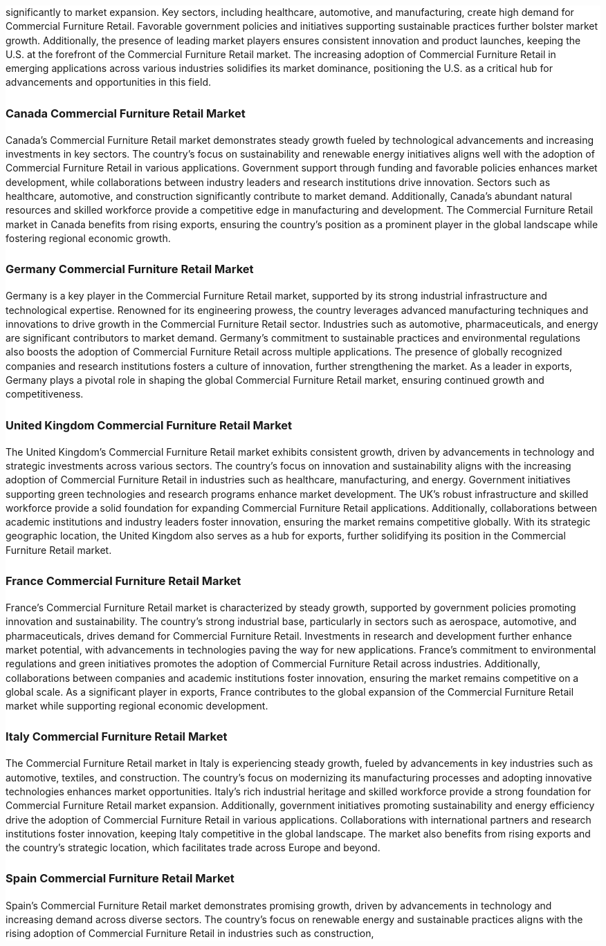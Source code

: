 significantly to market expansion. Key sectors, including healthcare, automotive, and manufacturing, create high demand for Commercial Furniture Retail. Favorable government policies and initiatives supporting sustainable practices further bolster market growth. Additionally, the presence of leading market players ensures consistent innovation and product launches, keeping the U.S. at the forefront of the Commercial Furniture Retail market. The increasing adoption of Commercial Furniture Retail in emerging applications across various industries solidifies its market dominance, positioning the U.S. as a critical hub for advancements and opportunities in this field.</p><h3>Canada Commercial Furniture Retail Market</h3><p>Canada&rsquo;s Commercial Furniture Retail market demonstrates steady growth fueled by technological advancements and increasing investments in key sectors. The country&rsquo;s focus on sustainability and renewable energy initiatives aligns well with the adoption of Commercial Furniture Retail in various applications. Government support through funding and favorable policies enhances market development, while collaborations between industry leaders and research institutions drive innovation. Sectors such as healthcare, automotive, and construction significantly contribute to market demand. Additionally, Canada&rsquo;s abundant natural resources and skilled workforce provide a competitive edge in manufacturing and development. The Commercial Furniture Retail market in Canada benefits from rising exports, ensuring the country&rsquo;s position as a prominent player in the global landscape while fostering regional economic growth.</p><h3>Germany Commercial Furniture Retail Market</h3><p>Germany is a key player in the Commercial Furniture Retail market, supported by its strong industrial infrastructure and technological expertise. Renowned for its engineering prowess, the country leverages advanced manufacturing techniques and innovations to drive growth in the Commercial Furniture Retail sector. Industries such as automotive, pharmaceuticals, and energy are significant contributors to market demand. Germany&rsquo;s commitment to sustainable practices and environmental regulations also boosts the adoption of Commercial Furniture Retail across multiple applications. The presence of globally recognized companies and research institutions fosters a culture of innovation, further strengthening the market. As a leader in exports, Germany plays a pivotal role in shaping the global Commercial Furniture Retail market, ensuring continued growth and competitiveness.</p><h3>United Kingdom Commercial Furniture Retail Market</h3><p>The United Kingdom&rsquo;s Commercial Furniture Retail market exhibits consistent growth, driven by advancements in technology and strategic investments across various sectors. The country&rsquo;s focus on innovation and sustainability aligns with the increasing adoption of Commercial Furniture Retail in industries such as healthcare, manufacturing, and energy. Government initiatives supporting green technologies and research programs enhance market development. The UK&rsquo;s robust infrastructure and skilled workforce provide a solid foundation for expanding Commercial Furniture Retail applications. Additionally, collaborations between academic institutions and industry leaders foster innovation, ensuring the market remains competitive globally. With its strategic geographic location, the United Kingdom also serves as a hub for exports, further solidifying its position in the Commercial Furniture Retail market.</p><h3>France Commercial Furniture Retail Market</h3><p>France&rsquo;s Commercial Furniture Retail market is characterized by steady growth, supported by government policies promoting innovation and sustainability. The country&rsquo;s strong industrial base, particularly in sectors such as aerospace, automotive, and pharmaceuticals, drives demand for Commercial Furniture Retail. Investments in research and development further enhance market potential, with advancements in technologies paving the way for new applications. France&rsquo;s commitment to environmental regulations and green initiatives promotes the adoption of Commercial Furniture Retail across industries. Additionally, collaborations between companies and academic institutions foster innovation, ensuring the market remains competitive on a global scale. As a significant player in exports, France contributes to the global expansion of the Commercial Furniture Retail market while supporting regional economic development.</p><h3>Italy Commercial Furniture Retail Market</h3><p>The Commercial Furniture Retail market in Italy is experiencing steady growth, fueled by advancements in key industries such as automotive, textiles, and construction. The country&rsquo;s focus on modernizing its manufacturing processes and adopting innovative technologies enhances market opportunities. Italy&rsquo;s rich industrial heritage and skilled workforce provide a strong foundation for Commercial Furniture Retail market expansion. Additionally, government initiatives promoting sustainability and energy efficiency drive the adoption of Commercial Furniture Retail in various applications. Collaborations with international partners and research institutions foster innovation, keeping Italy competitive in the global landscape. The market also benefits from rising exports and the country&rsquo;s strategic location, which facilitates trade across Europe and beyond.</p><h3>Spain Commercial Furniture Retail Market</h3><p>Spain&rsquo;s Commercial Furniture Retail market demonstrates promising growth, driven by advancements in technology and increasing demand across diverse sectors. The country&rsquo;s focus on renewable energy and sustainable practices aligns with the rising adoption of Commercial Furniture Retail in industries such as construction,